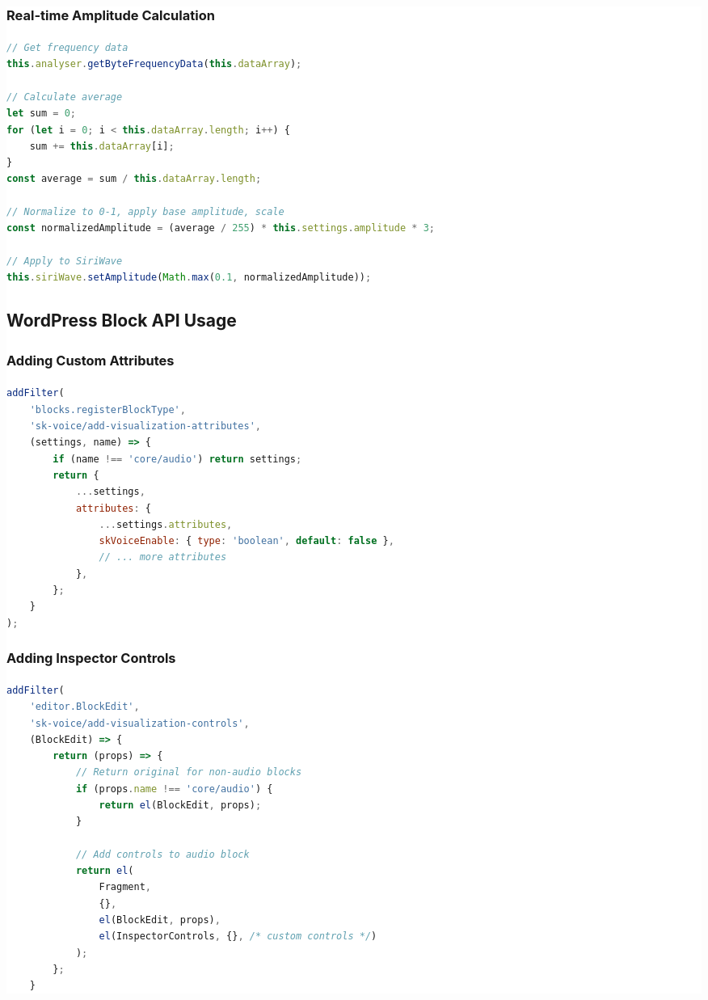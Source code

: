 ### Real-time Amplitude Calculation

```javascript
// Get frequency data
this.analyser.getByteFrequencyData(this.dataArray);

// Calculate average
let sum = 0;
for (let i = 0; i < this.dataArray.length; i++) {
    sum += this.dataArray[i];
}
const average = sum / this.dataArray.length;

// Normalize to 0-1, apply base amplitude, scale
const normalizedAmplitude = (average / 255) * this.settings.amplitude * 3;

// Apply to SiriWave
this.siriWave.setAmplitude(Math.max(0.1, normalizedAmplitude));
```

## WordPress Block API Usage

### Adding Custom Attributes

```javascript
addFilter(
    'blocks.registerBlockType',
    'sk-voice/add-visualization-attributes',
    (settings, name) => {
        if (name !== 'core/audio') return settings;
        return {
            ...settings,
            attributes: {
                ...settings.attributes,
                skVoiceEnable: { type: 'boolean', default: false },
                // ... more attributes
            },
        };
    }
);
```

### Adding Inspector Controls

```javascript
addFilter(
    'editor.BlockEdit',
    'sk-voice/add-visualization-controls',
    (BlockEdit) => {
        return (props) => {
            // Return original for non-audio blocks
            if (props.name !== 'core/audio') {
                return el(BlockEdit, props);
            }
            
            // Add controls to audio block
            return el(
                Fragment,
                {},
                el(BlockEdit, props),
                el(InspectorControls, {}, /* custom controls */)
            );
        };
    }
```